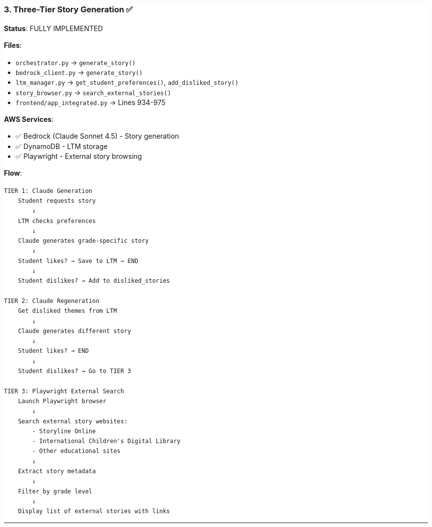 
### 3. Three-Tier Story Generation ✅
**Status**: FULLY IMPLEMENTED

**Files**:
- `orchestrator.py` → `generate_story()`
- `bedrock_client.py` → `generate_story()`
- `ltm_manager.py` → `get_student_preferences()`, `add_disliked_story()`
- `story_browser.py` → `search_external_stories()`
- `frontend/app_integrated.py` → Lines 934-975

**AWS Services**:
- ✅ Bedrock (Claude Sonnet 4.5) - Story generation
- ✅ DynamoDB - LTM storage
- ✅ Playwright - External story browsing

**Flow**:
```
TIER 1: Claude Generation
    Student requests story
        ↓
    LTM checks preferences
        ↓
    Claude generates grade-specific story
        ↓
    Student likes? → Save to LTM → END
        ↓
    Student dislikes? → Add to disliked_stories

TIER 2: Claude Regeneration
    Get disliked themes from LTM
        ↓
    Claude generates different story
        ↓
    Student likes? → END
        ↓
    Student dislikes? → Go to TIER 3

TIER 3: Playwright External Search
    Launch Playwright browser
        ↓
    Search external story websites:
        - Storyline Online
        - International Children's Digital Library
        - Other educational sites
        ↓
    Extract story metadata
        ↓
    Filter by grade level
        ↓
    Display list of external stories with links
```

---